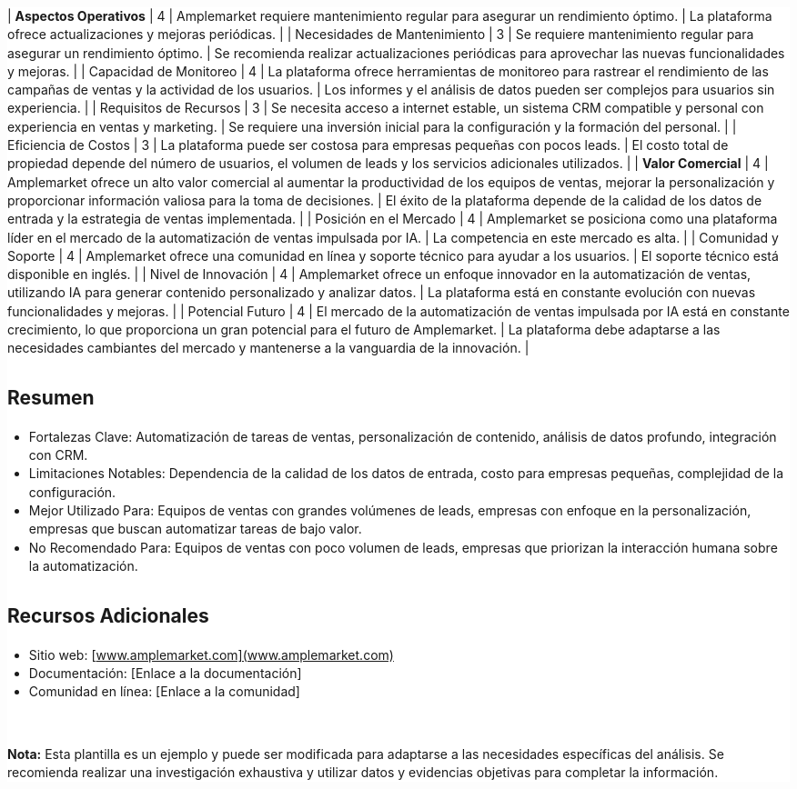 | **Aspectos Operativos** | 4 | Amplemarket requiere mantenimiento regular para asegurar un rendimiento óptimo. | La plataforma ofrece actualizaciones y mejoras periódicas. |
| Necesidades de Mantenimiento | 3 | Se requiere mantenimiento regular para asegurar un rendimiento óptimo. | Se recomienda realizar actualizaciones periódicas para aprovechar las nuevas funcionalidades y mejoras. |
| Capacidad de Monitoreo | 4 | La plataforma ofrece herramientas de monitoreo para rastrear el rendimiento de las campañas de ventas y la actividad de los usuarios. | Los informes y el análisis de datos pueden ser complejos para usuarios sin experiencia. |
| Requisitos de Recursos | 3 | Se necesita acceso a internet estable, un sistema CRM compatible y personal con experiencia en ventas y marketing. | Se requiere una inversión inicial para la configuración y la formación del personal. |
| Eficiencia de Costos | 3 | La plataforma puede ser costosa para empresas pequeñas con pocos leads. | El costo total de propiedad depende del número de usuarios, el volumen de leads y los servicios adicionales utilizados. |
| **Valor Comercial** | 4 | Amplemarket ofrece un alto valor comercial al aumentar la productividad de los equipos de ventas, mejorar la personalización y proporcionar información valiosa para la toma de decisiones. | El éxito de la plataforma depende de la calidad de los datos de entrada y la estrategia de ventas implementada. |
| Posición en el Mercado | 4 | Amplemarket se posiciona como una plataforma líder en el mercado de la automatización de ventas impulsada por IA. | La competencia en este mercado es alta. |
| Comunidad y Soporte | 4 | Amplemarket ofrece una comunidad en línea y soporte técnico para ayudar a los usuarios. | El soporte técnico está disponible en inglés. |
| Nivel de Innovación | 4 | Amplemarket ofrece un enfoque innovador en la automatización de ventas, utilizando IA para generar contenido personalizado y analizar datos. | La plataforma está en constante evolución con nuevas funcionalidades y mejoras. |
| Potencial Futuro | 4 | El mercado de la automatización de ventas impulsada por IA está en constante crecimiento, lo que proporciona un gran potencial para el futuro de Amplemarket. | La plataforma debe adaptarse a las necesidades cambiantes del mercado y mantenerse a la vanguardia de la innovación. |

## Resumen
- Fortalezas Clave: Automatización de tareas de ventas, personalización de contenido, análisis de datos profundo, integración con CRM.
- Limitaciones Notables: Dependencia de la calidad de los datos de entrada, costo para empresas pequeñas, complejidad de la configuración.
- Mejor Utilizado Para: Equipos de ventas con grandes volúmenes de leads, empresas con enfoque en la personalización, empresas que buscan automatizar tareas de bajo valor.
- No Recomendado Para: Equipos de ventas con poco volumen de leads, empresas que priorizan la interacción humana sobre la automatización.

## Recursos Adicionales
- Sitio web: [www.amplemarket.com](www.amplemarket.com)
- Documentación: [Enlace a la documentación]
- Comunidad en línea: [Enlace a la comunidad]

<br>

**Nota:** Esta plantilla es un ejemplo y puede ser modificada para adaptarse a las necesidades específicas del análisis. Se recomienda realizar una investigación exhaustiva y utilizar datos y evidencias objetivas para completar la información. 
